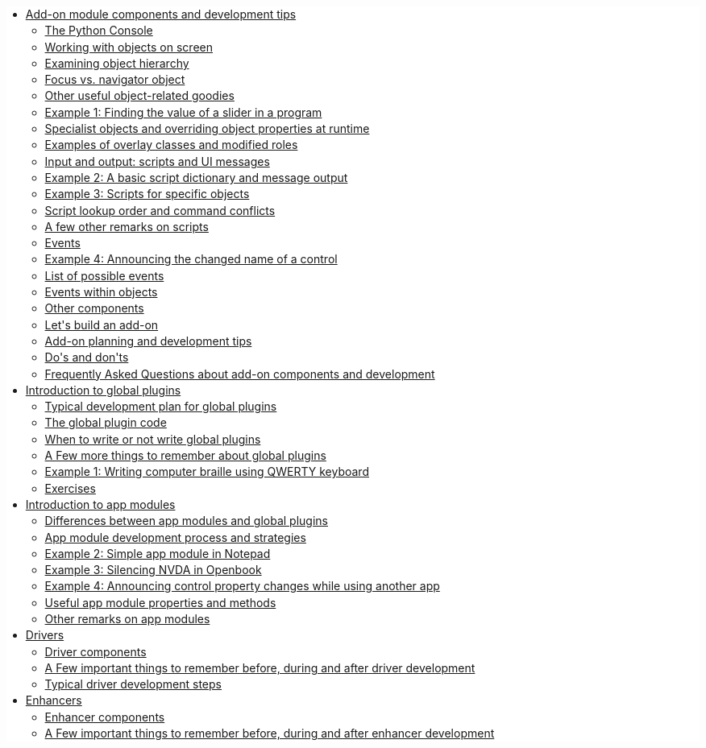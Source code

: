 - [Add-on module components and development tips](#user-content-add-on-module-components-and-development-tips)
    - [The Python Console](#user-content-the-python-console)
    - [Working with objects on screen](#user-content-working-with-objects-on-screen)
    - [Examining object hierarchy](#user-content-examining-object-hierarchy)
    - [Focus vs. navigator object](#user-content-focus-vs-navigator-object)
    - [Other useful object-related goodies](#user-content-other-useful-object-related-goodies)
    - [Example 1: Finding the value of a slider in a program](#user-content-example-1-finding-the-value-of-a-slider-in-a-program)
    - [Specialist objects and overriding object properties at runtime](#user-content-specialist-objects-and-overriding-object-properties-at-runtime)
    - [Examples of overlay classes and modified roles](#user-content-examples-of-overlay-classes-and-modified-roles)
    - [Input and output: scripts and UI messages](#user-content-input-and-output-scripts-and-ui-messages)
    - [Example 2: A basic script dictionary and message output](#user-content-example-2-a-basic-script-dictionary-and-message-output)
    - [Example 3: Scripts for specific objects](#user-content-example-3-scripts-for-specific-objects)
    - [Script lookup order and command conflicts](#user-content-script-lookup-order-and-command-conflicts)
    - [A few other remarks on scripts](#user-content-a-few-other-remarks-on-scripts)
    - [Events](#user-content-events)
    - [Example 4: Announcing the changed name of a control](#user-content-example-4-announcing-the-changed-name-of-a-control)
    - [List of possible events](#user-content-list-of-possible-events)
    - [Events within objects](#user-content-events-within-objects)
    - [Other components](#user-content-other-components)
    - [Let's build an add-on](#user-content-lets-build-an-add-on)
    - [Add-on planning and development tips](#user-content-add-on-planning-and-development-tips)
    - [Do's and don'ts](#user-content-dos-and-donts)
    - [Frequently Asked Questions about add-on components and development](#user-content-frequently-asked-questions-about-add-on-components-and-development)
- [Introduction to global plugins](#user-content-introduction-to-global-plugins)
    - [Typical development plan for global plugins](#user-content-typical-development-plan-for-global-plugins)
    - [The global plugin code](#user-content-the-global-plugin-code)
    - [When to write or not write global plugins](#user-content-when-to-write-or-not-write-global-plugins)
    - [A Few more things to remember about global plugins](#user-content-a-few-more-things-to-remember-about-global-plugins)
    - [Example 1: Writing computer braille using QWERTY keyboard](#user-content-example-1-writing-computer-braille-using-qwerty-keyboard)
    - [Exercises](#user-content-exercises)
- [Introduction to app modules](#user-content-introduction-to-app-modules)
    - [Differences between app modules and global plugins](#user-content-differences-between-app-modules-and-global-plugins)
    - [App module development process and strategies](#user-content-app-module-development-process-and-strategies)
    - [Example 2: Simple app module in Notepad](#user-content-example-2-simple-app-module-in-notepad)
    - [Example 3: Silencing NVDA in Openbook](#user-content-example-3-silencing-nvda-in-openbook)
    - [Example 4: Announcing control property changes while using another app](#user-content-example-4-announcing-control-property-changes-while-using-another-app)
    - [Useful app module properties and methods](#user-content-useful-app-module-properties-and-methods)
    - [Other remarks on app modules](#user-content-other-remarks-on-app-modules)
- [Drivers](#user-content-drivers)
    - [Driver components](#user-content-driver-components)
    - [A Few important things to remember before, during and after driver development](#user-content-a-few-important-things-to-remember-before-during-and-after-driver-development)
    - [Typical driver development steps](#user-content-typical-driver-development-steps)
- [Enhancers](#user-content-enhancers)
    - [Enhancer components](#user-content-enhancer-components)
    - [A Few important things to remember before, during and after enhancer development](#user-content-a-few-important-things-to-remember-before-during-and-after-enhancer-development)